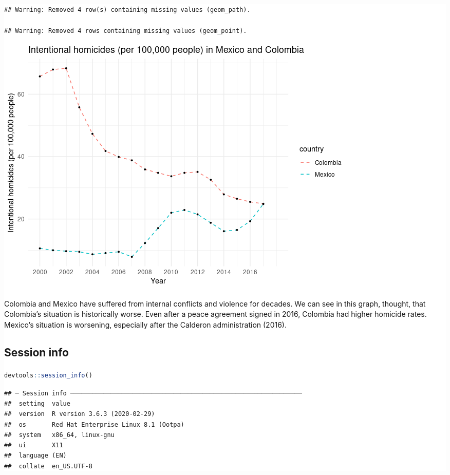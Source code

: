     ## Warning: Removed 4 row(s) containing missing values (geom_path).

    ## Warning: Removed 4 rows containing missing values (geom_point).

![](world_bank_files/figure-gfm/unnamed-chunk-6-1.png)

Colombia and Mexico have suffered from internal conflicts and violence
for decades. We can see in this graph, thought, that Colombia’s
situation is historically worse. Even after a peace agreement signed in
2016, Colombia had higher homicide rates. Mexico’s situation is
worsening, especially after the Calderon administration
    (2016).

## Session info

``` r
devtools::session_info()
```

    ## ─ Session info ───────────────────────────────────────────────────────────────
    ##  setting  value                               
    ##  version  R version 3.6.3 (2020-02-29)        
    ##  os       Red Hat Enterprise Linux 8.1 (Ootpa)
    ##  system   x86_64, linux-gnu                   
    ##  ui       X11                                 
    ##  language (EN)                                
    ##  collate  en_US.UTF-8                         